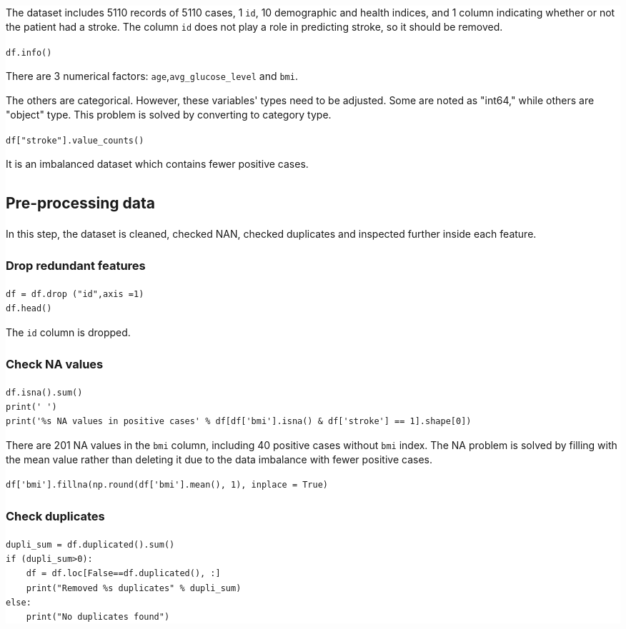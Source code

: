 The dataset includes 5110 records of 5110 cases, 1 `id`, 10 demographic and health indices, and 1 column indicating whether or not the patient had a stroke. The column `id` does not play a role in predicting stroke, so it should be removed.

```{python}
df.info()
```

There are 3 numerical factors: `age`,`avg_glucose_level` and `bmi`.

The others are categorical. However, these variables' types need to be adjusted. Some are noted as "int64," while others are "object" type. This problem is solved by converting to category type.

```{python}
df["stroke"].value_counts()
```

It is an imbalanced dataset which contains fewer positive cases.

## Pre-processing data

In this step, the dataset is cleaned, checked NAN, checked duplicates and inspected further inside each feature.

### Drop redundant features

```{python}
df = df.drop ("id",axis =1)
df.head()
```

The `id` column is dropped.

### Check NA values

```{python}
df.isna().sum()
print(' ')
print('%s NA values in positive cases' % df[df['bmi'].isna() & df['stroke'] == 1].shape[0])
```

There are 201 NA values in the `bmi` column, including 40 positive cases without `bmi` index. The NA problem is solved by filling with the mean value rather than deleting it due to the data imbalance with fewer positive cases.

```{python}
df['bmi'].fillna(np.round(df['bmi'].mean(), 1), inplace = True)
```

### Check duplicates

```{python}
dupli_sum = df.duplicated().sum()
if (dupli_sum>0):
    df = df.loc[False==df.duplicated(), :]
    print("Removed %s duplicates" % dupli_sum)
else:
    print("No duplicates found")

```

